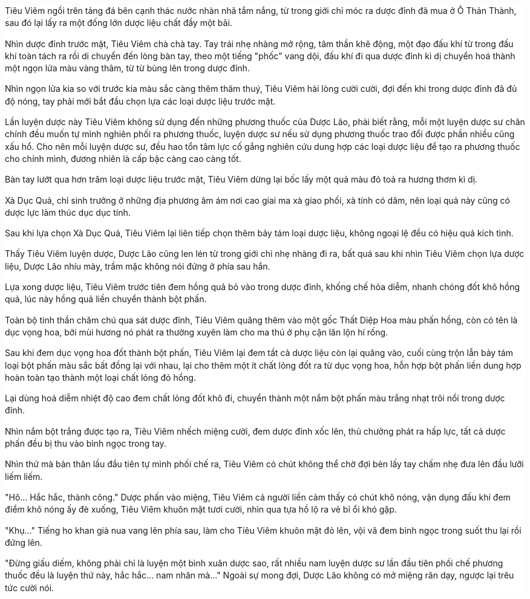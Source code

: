 Tiêu Viêm ngồi trên tảng đá bên cạnh thác nước nhàn nhã tắm nắng, từ trong giới chỉ móc ra dược đỉnh đã mua ở Ô Thản Thành, sau đó lại lấy ra một đống lớn dược liệu chất đầy một bãi.

Nhìn dược đỉnh trước mặt, Tiêu Viêm chà chà tay. Tay trái nhẹ nhàng mở rộng, tâm thần khẽ động, một đạo đấu khí từ trong đấu khí toàn tách ra rồi di chuyển đến lòng bàn tay, theo một tiếng "phốc" vang dội, đấu khí đi qua dược đỉnh kì dị chuyển hoá thành một ngọn lửa màu vàng thâm, từ từ bùng lên trong dược đỉnh.

Nhìn ngọn lửa kia so với trước kia màu sắc càng thêm thâm thuý, Tiêu Viêm hài lòng cười cười, đợi đến khi trong dược đỉnh đã đủ độ nóng, tay phải mới bắt đầu chọn lựa các loại dược liệu trước mặt.

Lần luyện dược này Tiêu Viêm không sử dụng đến những phương thuốc của Dược Lão, phải biết rằng, mỗi một luyện dược sư chân chính đều muốn tự mình nghiên phối ra phương thuốc, luyện dược sư nếu sử dụng phương thuốc trao đổi được phần nhiều cũng xấu hổ. Cho nên mỗi luyện dược sư, đều hao tổn tâm lực cố gắng nghiên cứu dung hợp các loại dược liệu để tạo ra phương thuốc cho chính mình, đương nhiên là cấp bậc càng cao càng tốt.

Bàn tay lướt qua hơn trăm loại dược liệu trước mặt, Tiêu Viêm dừng lại bốc lấy một quả màu đỏ toả ra hương thơm kì dị.

Xà Dục Quả, chỉ sinh trưởng ở những địa phương âm ám nơi cao giai ma xà giao phối, xà tính có dâm, nên loại quả này cũng có dược lực làm thúc dục dục tính.

Sau khi lựa chọn Xà Dục Quả, Tiêu Viêm lại liên tiếp chọn thêm bảy tám loại dược liệu, không ngoại lệ đều có hiệu quả kích tình.

Thấy Tiêu Viêm luyện dược, Dược Lão cũng len lén từ trong giới chỉ nhẹ nhàng đi ra, bất quá sau khi nhìn Tiêu Viêm chọn lựa dược liệu, Dược Lão nhíu mày, trầm mặc không nói đứng ở phía sau hắn.

Lựa xong dược liệu, Tiêu Viêm trước tiên đem hồng quả bỏ vào trong dược đỉnh, khống chế hỏa diễm, nhanh chóng đốt khô hồng quả, lúc này hồng quả liền chuyển thành bột phấn.

Toàn bộ tinh thần chăm chú qua sát dược đỉnh, Tiêu Viêm quăng thêm vào một gốc Thất Diệp Hoa màu phấn hồng, còn có tên là dục vọng hoa, bởi mùi hương nó phát ra thường xuyên làm cho ma thú ở phụ cận lăn lộn hí rống.

Sau khi đem dục vọng hoa đốt thành bột phấn, Tiêu Viêm lại đem tất cả dược liệu còn lại quăng vào, cuối cùng trộn lẫn bảy tám loại bột phấn màu sắc bất đồng lại với nhau, lại cho thêm một ít chất lỏng đốt ra từ dục vọng hoa, hỗn hợp bột phấn liền dung hợp hoàn toàn tạo thành một loại chất lỏng đỏ hồng.

Lại dùng hoả diễm nhiệt độ cao đem chất lỏng đốt khô đi, chuyển thành một nắm bột phấn màu trắng nhạt trôi nổi trong dược đỉnh.

Nhìn nắm bột trắng được tạo ra, Tiêu Viêm nhếch miệng cười, đem dược đỉnh xốc lên, thủ chưởng phát ra hấp lực, tất cả dược phấn đều bị thu vào bình ngọc trong tay.

Nhìn thứ mà bản thân lầu đầu tiên tự mình phối chế ra, Tiêu Viêm có chút không thể chờ đợi bèn lấy tay chấm nhẹ đưa lên đầu lưỡi liếm liếm.

"Hô... Hắc hắc, thành công." Dược phấn vào miệng, Tiêu Viêm cả người liền cảm thấy có chút khô nóng, vận dụng đấu khí đem điểm khô nóng ấy đè xuống, Tiêu Viêm khuôn mặt tươi cười, nhìn qua tựa hồ lộ ra vẻ bỉ ổi khó gặp.

"Khụ..." Tiếng ho khan già nua vang lên phía sau, làm cho Tiêu Viêm khuôn mặt đỏ lên, vội vã đem bình ngọc trong suốt thu lại rồi đứng lên.

"Đừng giấu diếm, không phải chỉ là luyện một bình xuân dược sao, rất nhiều nam luyện dược sư lần đầu tiên phối chế phương thuốc đều là luyện thứ này, hắc hắc... nam nhân mà..." Ngoài sự mong đợi, Dược Lão không có mở miệng răn dạy, ngược lại trêu tức cười nói.
